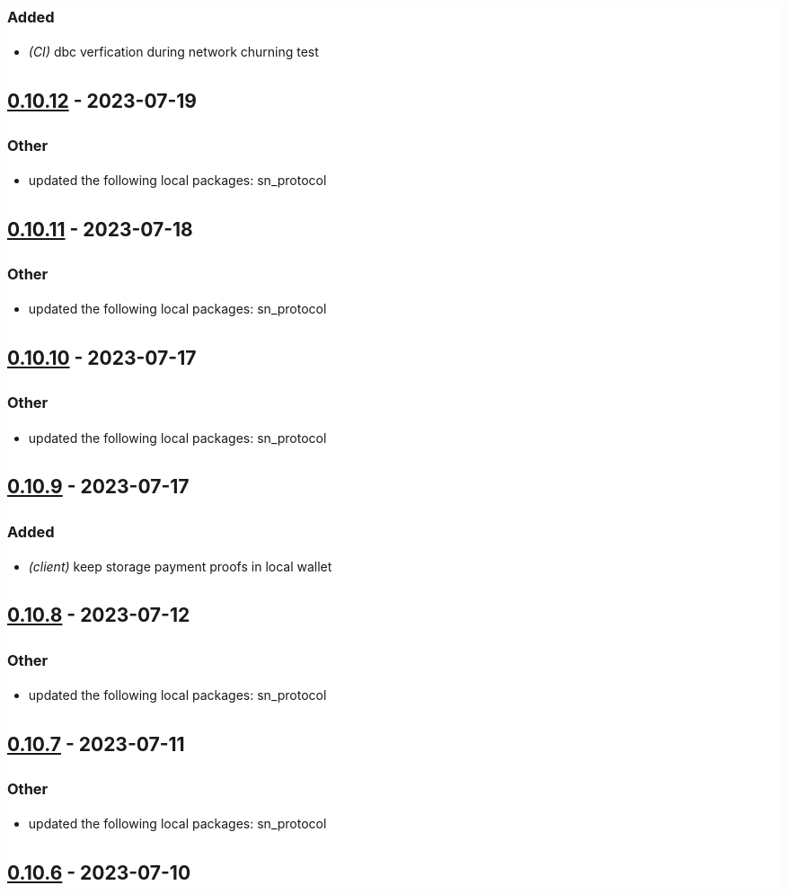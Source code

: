 ### Added
- *(CI)* dbc verfication during network churning test

## [0.10.12](https://github.com/maidsafe/safe_network/compare/sn_transfers-v0.10.11...sn_transfers-v0.10.12) - 2023-07-19

### Other
- updated the following local packages: sn_protocol

## [0.10.11](https://github.com/maidsafe/safe_network/compare/sn_transfers-v0.10.10...sn_transfers-v0.10.11) - 2023-07-18

### Other
- updated the following local packages: sn_protocol

## [0.10.10](https://github.com/maidsafe/safe_network/compare/sn_transfers-v0.10.9...sn_transfers-v0.10.10) - 2023-07-17

### Other
- updated the following local packages: sn_protocol

## [0.10.9](https://github.com/maidsafe/safe_network/compare/sn_transfers-v0.10.8...sn_transfers-v0.10.9) - 2023-07-17

### Added
- *(client)* keep storage payment proofs in local wallet

## [0.10.8](https://github.com/maidsafe/safe_network/compare/sn_transfers-v0.10.7...sn_transfers-v0.10.8) - 2023-07-12

### Other
- updated the following local packages: sn_protocol

## [0.10.7](https://github.com/maidsafe/safe_network/compare/sn_transfers-v0.10.6...sn_transfers-v0.10.7) - 2023-07-11

### Other
- updated the following local packages: sn_protocol

## [0.10.6](https://github.com/maidsafe/safe_network/compare/sn_transfers-v0.10.5...sn_transfers-v0.10.6) - 2023-07-10
